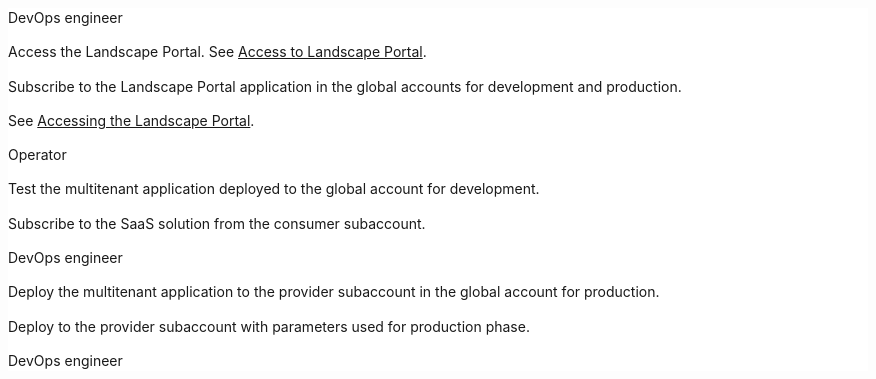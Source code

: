 </td>
<td valign="top">

DevOps engineer

</td>
</tr>
<tr>
<td valign="top">

Access the Landscape Portal. See [Access to Landscape Portal](access-to-landscape-portal-195a685.md).

</td>
<td valign="top">

Subscribe to the Landscape Portal application in the global accounts for development and production.

See [Accessing the Landscape Portal](accessing-the-landscape-portal-2e1e393.md).

</td>
<td valign="top">

Operator

</td>
</tr>
<tr>
<td valign="top">

Test the multitenant application deployed to the global account for development.

</td>
<td valign="top">

Subscribe to the SaaS solution from the consumer subaccount.

</td>
<td valign="top">

DevOps engineer

</td>
</tr>
<tr>
<td valign="top">

Deploy the multitenant application to the provider subaccount in the global account for production.

</td>
<td valign="top">

Deploy to the provider subaccount with parameters used for production phase.

</td>
<td valign="top">

DevOps engineer

</td>
</tr>
<tr>
<td valign="top" rowspan="2">
